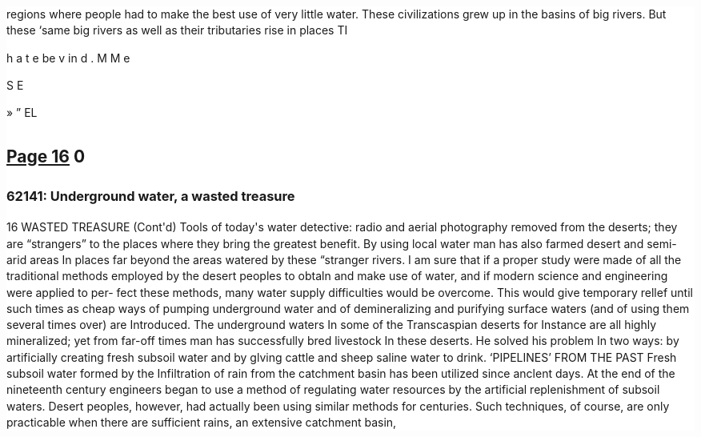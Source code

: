 regions where people had to make the best use of very little water. 
These civilizations grew up in the basins of big rivers. But these 
‘same big rivers as well as their tributaries rise in places 
TI
 
h
a
t
e
 be
v 
in
d 
. 
M
M
e
 
S
E
 
» 
” 
EL

## [Page 16](062188engo.pdf#page=16) 0

### 62141: Underground water, a wasted treasure

16 
WASTED TREASURE (Cont'd) 
Tools of today's water detective: 
radio and aerial photography 
removed from the deserts; they are “strangers” to the 
places where they bring the greatest benefit. By using 
local water man has also farmed desert and semi-arid 
areas In places far beyond the areas watered by these 
“stranger rivers. I am sure that if a proper study 
were made of all the traditional methods employed by 
the desert peoples to obtaln and make use of water, and 
if modern science and engineering were applied to per- 
fect these methods, many water supply difficulties would 
be overcome. This would give temporary rellef until 
such times as cheap ways of pumping underground water 
and of demineralizing and purifying surface waters (and 
of using them several times over) are Introduced. 
The underground waters In some of the Transcaspian 
deserts for Instance are all highly mineralized; yet from 
far-off times man has successfully bred livestock In these 
deserts. He solved his problem In two ways: by artificially 
creating fresh subsoil water and by glving cattle and 
sheep saline water to drink. 
‘PIPELINES’ 
FROM 
THE PAST 
Fresh subsoil water formed by the Infiltration of rain 
from the catchment basin has been utilized since anclent 
days. At the end of the nineteenth century engineers 
began to use a method of regulating water resources by 
the artificial replenishment of subsoil waters. Desert 
peoples, however, had actually been using similar methods 
for centuries. 
Such techniques, of course, are only practicable when 
there are sufficient rains, an extensive catchment basin, 